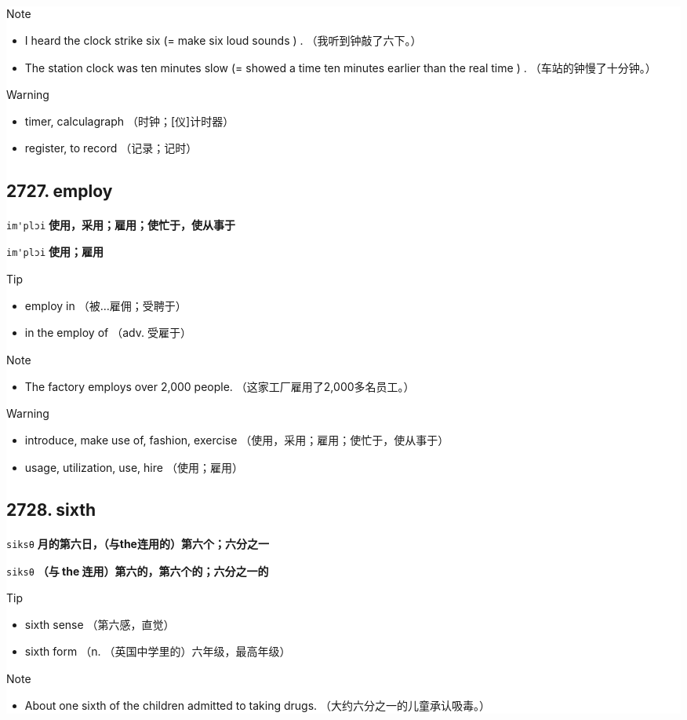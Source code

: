 > [!NOTE]
>
> - I heard the clock strike six (= make six loud sounds ) . （我听到钟敲了六下。）
>
> - The station clock was ten minutes slow (= showed a time ten minutes earlier than the real time ) . （车站的钟慢了十分钟。）
>

> [!WARNING]
>
> - timer, calculagraph （时钟；[仪]计时器）
>
> - register, to record （记录；记时）
>

## 2727. employ

`im'plɔi`  **使用，采用；雇用；使忙于，使从事于**

`im'plɔi`  **使用；雇用**

> [!TIP]
>
> - employ in （被…雇佣；受聘于）
>
> - in the employ of （adv. 受雇于）
>

> [!NOTE]
>
> - The factory employs over 2,000 people. （这家工厂雇用了2,000多名员工。）
>

> [!WARNING]
>
> - introduce, make use of, fashion, exercise （使用，采用；雇用；使忙于，使从事于）
>
> - usage, utilization, use, hire （使用；雇用）
>

## 2728. sixth

`siksθ`  **月的第六日，（与the连用的）第六个；六分之一**

`siksθ`  **（与 the 连用）第六的，第六个的；六分之一的**

> [!TIP]
>
> - sixth sense （第六感，直觉）
>
> - sixth form （n. （英国中学里的）六年级，最高年级）
>

> [!NOTE]
>
> - About one sixth of the children admitted to taking drugs. （大约六分之一的儿童承认吸毒。）
>
